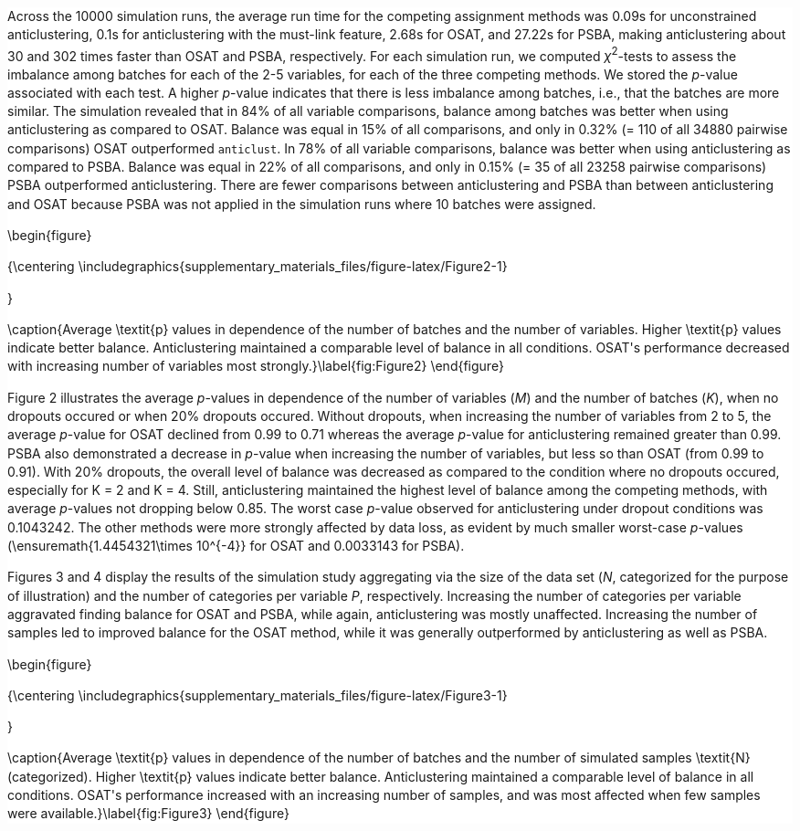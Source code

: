 Across the 10000 simulation runs, the average run time for the competing assignment methods was 0.09s for unconstrained anticlustering, 0.1s for anticlustering with the must-link feature, 2.68s for OSAT, and 27.22s for PSBA, making anticlustering about 30 and 302 times faster than OSAT and PSBA, respectively. For each simulation run, we computed $\chi^2$-tests to assess the imbalance among batches for each of the 2-5 variables, for each of the three competing methods. We stored the *p*-value associated with each test. A higher *p*-value indicates that there is less imbalance among batches, i.e., that the batches are more similar. The simulation revealed that in 84% of all variable comparisons, balance among batches was better when using anticlustering as compared to OSAT. Balance was equal in 15% of all comparisons, and only in 0.32% (= 110 of all 34880 pairwise comparisons) OSAT outperformed `anticlust`. In 78% of all variable comparisons, balance was better when using anticlustering as compared to PSBA. Balance was equal in 22% of all comparisons, and only in 0.15% (= 35 of all 23258 pairwise comparisons) PSBA outperformed anticlustering. There are fewer comparisons between anticlustering and PSBA than between anticlustering and OSAT because PSBA was not applied in the simulation runs where 10 batches were assigned. 


\begin{figure}

{\centering \includegraphics{supplementary_materials_files/figure-latex/Figure2-1} 

}

\caption{Average \textit{p} values in dependence of the number of batches and the number of variables. Higher \textit{p} values indicate better balance. Anticlustering maintained a comparable level of balance in all conditions. OSAT's performance decreased with increasing number of variables most strongly.}\label{fig:Figure2}
\end{figure}

Figure 2 illustrates the average *p*-values in dependence of the number of variables ($M$) and the number of batches ($K$), when no dropouts occured or when 20% dropouts occured. Without dropouts, when increasing the number of variables from 2 to 5, the average *p*-value for OSAT declined from 0.99 to 0.71 whereas the average *p*-value for anticlustering remained greater than 0.99. PSBA also demonstrated a decrease in *p*-value when increasing the number of variables, but less so than OSAT (from 0.99 to 0.91). With 20% dropouts, the overall level of balance was decreased as compared to the condition where no dropouts occured, especially for K = 2 and K = 4. Still, anticlustering maintained the highest level of balance among the competing methods, with average *p*-values not dropping below 0.85. The worst case *p*-value observed for anticlustering under dropout conditions was 0.1043242. The other methods were more strongly affected by data loss, as evident by much smaller worst-case *p*-values (\ensuremath{1.4454321\times 10^{-4}} for OSAT and 0.0033143 for PSBA).


Figures 3 and 4 display the results of the simulation study aggregating via the size of the data set (*N*, categorized for the purpose of illustration) and the number of categories per variable *P*, respectively. Increasing the number of categories per variable aggravated finding balance for OSAT and PSBA, while again, anticlustering was mostly unaffected. Increasing the number of samples led to improved balance for the OSAT method, while it was generally outperformed by anticlustering as well as PSBA.

\begin{figure}

{\centering \includegraphics{supplementary_materials_files/figure-latex/Figure3-1} 

}

\caption{Average \textit{p} values in dependence of the number of batches and the number of simulated samples \textit{N} (categorized). Higher \textit{p} values indicate better balance. Anticlustering maintained a comparable level of balance in all conditions. OSAT's performance increased with an increasing number of samples, and was most affected when few samples were available.}\label{fig:Figure3}
\end{figure}
